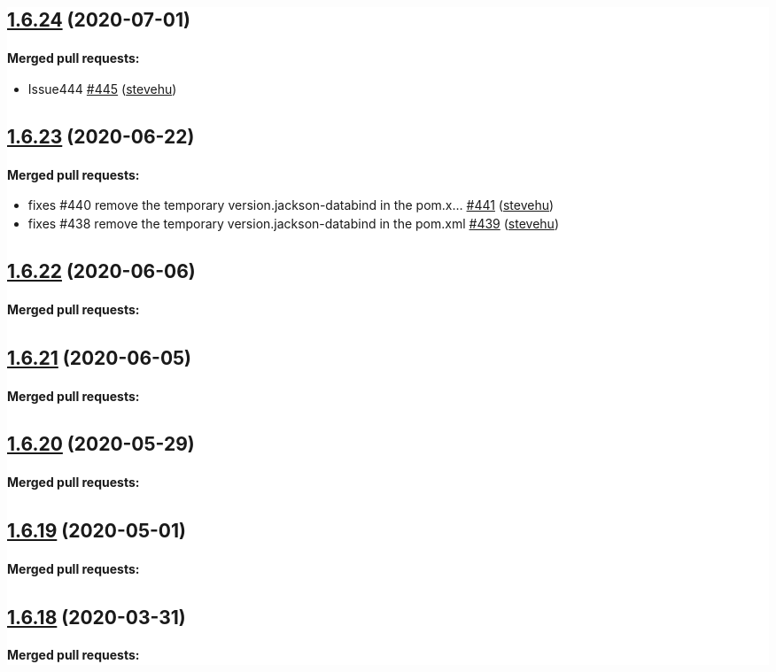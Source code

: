 
## [1.6.24](https://github.com/networknt/light-codegen/tree/1.6.24) (2020-07-01)


**Merged pull requests:**


- Issue444 [\#445](https://github.com/networknt/light-codegen/pull/445) ([stevehu](https://github.com/stevehu))
## [1.6.23](https://github.com/networknt/light-codegen/tree/1.6.23) (2020-06-22)


**Merged pull requests:**


- fixes \#440 remove the temporary version.jackson-databind in the pom.x… [\#441](https://github.com/networknt/light-codegen/pull/441) ([stevehu](https://github.com/stevehu))
- fixes \#438 remove the temporary version.jackson-databind in the pom.xml [\#439](https://github.com/networknt/light-codegen/pull/439) ([stevehu](https://github.com/stevehu))
## [1.6.22](https://github.com/networknt/light-codegen/tree/1.6.22) (2020-06-06)


**Merged pull requests:**


## [1.6.21](https://github.com/networknt/light-codegen/tree/1.6.21) (2020-06-05)


**Merged pull requests:**


## [1.6.20](https://github.com/networknt/light-codegen/tree/1.6.20) (2020-05-29)


**Merged pull requests:**




## [1.6.19](https://github.com/networknt/light-codegen/tree/1.6.19) (2020-05-01)


**Merged pull requests:**


## [1.6.18](https://github.com/networknt/light-codegen/tree/1.6.18) (2020-03-31)


**Merged pull requests:**
